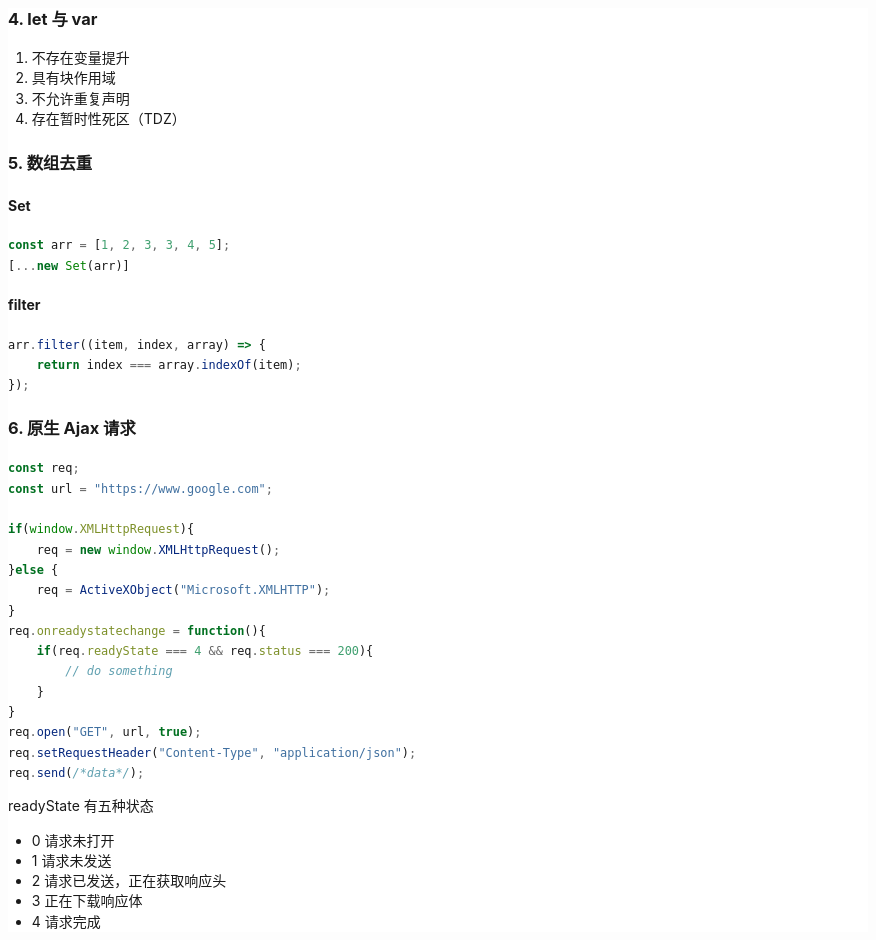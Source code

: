 


### 4. let 与 var

1. 不存在变量提升
2. 具有块作用域
3. 不允许重复声明
4. 存在暂时性死区（TDZ）



### 5. 数组去重

#### Set
```js
const arr = [1, 2, 3, 3, 4, 5];
[...new Set(arr)]
```
#### filter
```js
arr.filter((item, index, array) => {
    return index === array.indexOf(item);
});
```



### 6. 原生 Ajax 请求

```js
const req;
const url = "https://www.google.com";

if(window.XMLHttpRequest){
    req = new window.XMLHttpRequest();
}else {
    req = ActiveXObject("Microsoft.XMLHTTP");
}
req.onreadystatechange = function(){
    if(req.readyState === 4 && req.status === 200){
        // do something
    }
}
req.open("GET", url, true);
req.setRequestHeader("Content-Type", "application/json");
req.send(/*data*/);
```
readyState 有五种状态
* 0 请求未打开
* 1 请求未发送
* 2 请求已发送，正在获取响应头
* 3 正在下载响应体
* 4 请求完成
